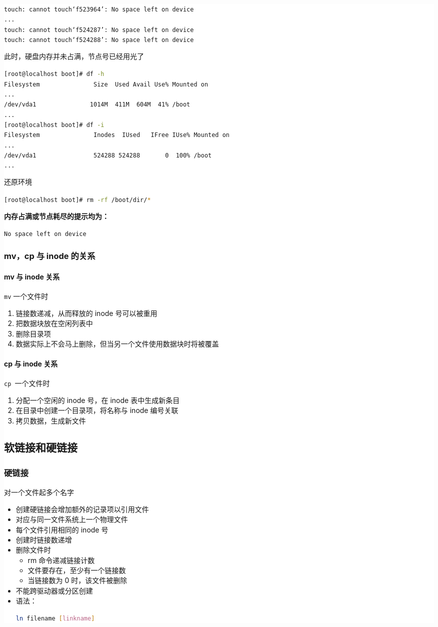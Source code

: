 ```bash
touch: cannot touch‘f523964’: No space left on device
...
touch: cannot touch‘f524287’: No space left on device
touch: cannot touch‘f524288’: No space left on device
```
此时，硬盘内存并未占满，节点号已经用光了
```bash
[root@localhost boot]# df -h
Filesystem               Size  Used Avail Use% Mounted on
...
/dev/vda1               1014M  411M  604M  41% /boot
...
[root@localhost boot]# df -i
Filesystem               Inodes  IUsed   IFree IUse% Mounted on
...
/dev/vda1                524288 524288       0  100% /boot
...
```
还原环境
```bash
[root@localhost boot]# rm -rf /boot/dir/*
```

**内存占满或节点耗尽的提示均为：**
```bash
No space left on device
```

### mv，cp 与 inode 的关系

#### mv 与 inode 关系
`mv` 一个文件时

1. 链接数递减，从而释放的 inode 号可以被重用
2. 把数据块放在空闲列表中
3. 删除目录项
4. 数据实际上不会马上删除，但当另一个文件使用数据块时将被覆盖


#### cp 与 inode 关系
`cp `一个文件时

1. 分配一个空闲的 inode 号，在 inode 表中生成新条目
2. 在目录中创建一个目录项，将名称与 inode 编号关联
3. 拷贝数据，生成新文件


## 软链接和硬链接

### 硬链接

对一个文件起多个名字

- 创建硬链接会增加额外的记录项以引用文件
- 对应与同一文件系统上一个物理文件
- 每个文件引用相同的 inode 号
- 创建时链接数递增
- 删除文件时
    - rm 命令递减链接计数
    - 文件要存在，至少有一个链接数
    - 当链接数为 0 时，该文件被删除
- 不能跨驱动器或分区创建
- 语法：
    ```bash
    ln filename [linkname]
    ```
